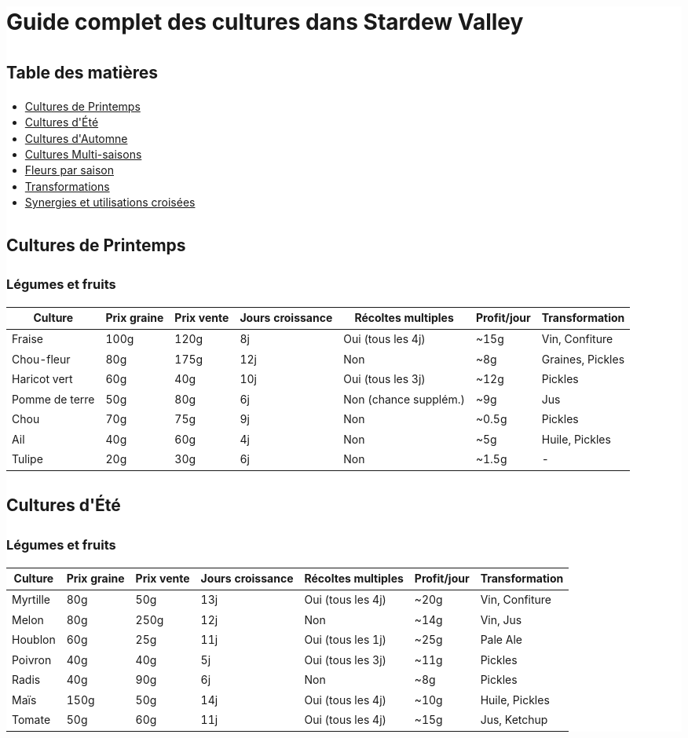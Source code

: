 # Guide complet des cultures dans Stardew Valley

## Table des matières
- [Cultures de Printemps](#cultures-de-printemps)
- [Cultures d'Été](#cultures-dété)
- [Cultures d'Automne](#cultures-dautomne)
- [Cultures Multi-saisons](#cultures-multi-saisons)
- [Fleurs par saison](#fleurs-par-saison)
- [Transformations](#transformations-des-cultures)
- [Synergies et utilisations croisées](#synergies-et-utilisations-croisées)

## Cultures de Printemps

### Légumes et fruits

| Culture | Prix graine | Prix vente | Jours croissance | Récoltes multiples | Profit/jour | Transformation |
|---------|-------------|------------|------------------|-------------------|------------|----------------|
| Fraise | 100g | 120g | 8j | Oui (tous les 4j) | ~15g | Vin, Confiture |
| Chou-fleur | 80g | 175g | 12j | Non | ~8g | Graines, Pickles |
| Haricot vert | 60g | 40g | 10j | Oui (tous les 3j) | ~12g | Pickles |
| Pomme de terre | 50g | 80g | 6j | Non (chance supplém.) | ~9g | Jus |
| Chou | 70g | 75g | 9j | Non | ~0.5g | Pickles |
| Ail | 40g | 60g | 4j | Non | ~5g | Huile, Pickles |
| Tulipe | 20g | 30g | 6j | Non | ~1.5g | - |

## Cultures d'Été

### Légumes et fruits

| Culture | Prix graine | Prix vente | Jours croissance | Récoltes multiples | Profit/jour | Transformation |
|---------|-------------|------------|------------------|-------------------|------------|----------------|
| Myrtille | 80g | 50g | 13j | Oui (tous les 4j) | ~20g | Vin, Confiture |
| Melon | 80g | 250g | 12j | Non | ~14g | Vin, Jus |
| Houblon | 60g | 25g | 11j | Oui (tous les 1j) | ~25g | Pale Ale |
| Poivron | 40g | 40g | 5j | Oui (tous les 3j) | ~11g | Pickles |
| Radis | 40g | 90g | 6j | Non | ~8g | Pickles |
| Maïs | 150g | 50g | 14j | Oui (tous les 4j) | ~10g | Huile, Pickles |
| Tomate | 50g | 60g | 11j | Oui (tous les 4j) | ~15g | Jus, Ketchup |
